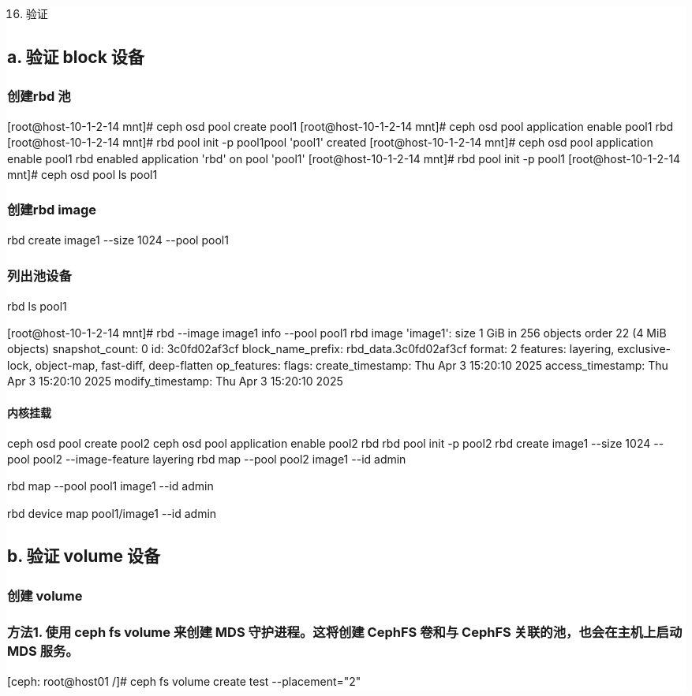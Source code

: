 
16. 验证

## a. 验证 block 设备

### 创建rbd 池
[root@host-10-1-2-14 mnt]# ceph osd pool create pool1
[root@host-10-1-2-14 mnt]# ceph osd pool application enable pool1 rbd
[root@host-10-1-2-14 mnt]# rbd pool init -p pool1pool 'pool1' created
[root@host-10-1-2-14 mnt]# ceph osd pool application enable pool1 rbd
enabled application 'rbd' on pool 'pool1'
[root@host-10-1-2-14 mnt]# rbd pool init -p pool1
[root@host-10-1-2-14 mnt]# ceph osd pool ls
pool1

### 创建rbd image
rbd create image1 --size 1024 --pool pool1

### 列出池设备
rbd ls pool1

[root@host-10-1-2-14 mnt]# rbd --image image1 info --pool pool1
rbd image 'image1':
        size 1 GiB in 256 objects
        order 22 (4 MiB objects)
        snapshot_count: 0
        id: 3c0fd02af3cf
        block_name_prefix: rbd_data.3c0fd02af3cf
        format: 2
        features: layering, exclusive-lock, object-map, fast-diff, deep-flatten
        op_features: 
        flags: 
        create_timestamp: Thu Apr  3 15:20:10 2025
        access_timestamp: Thu Apr  3 15:20:10 2025
        modify_timestamp: Thu Apr  3 15:20:10 2025

#### 内核挂载

ceph osd pool create pool2
ceph osd pool application enable pool2 rbd
rbd pool init -p pool2
rbd create image1 --size 1024 --pool pool2 --image-feature layering
rbd map --pool pool2 image1 --id admin

rbd map --pool pool1 image1 --id admin

rbd device map pool1/image1 --id admin


## b. 验证 volume 设备

### 创建 volume 
### 方法1. 使用 ceph fs volume 来创建 MDS 守护进程。这将创建 CephFS 卷和与 CephFS 关联的池，也会在主机上启动 MDS 服务。
[ceph: root@host01 /]# ceph fs volume create test --placement="2"
